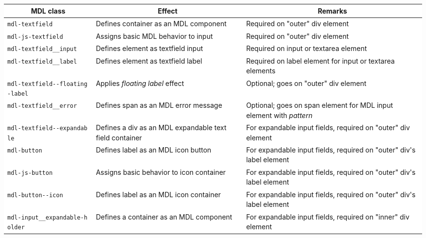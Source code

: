 <table>
<thead>
<tr>
  <th>MDL class</th>
  <th>Effect</th>
  <th>Remarks</th>
</tr>
</thead>
<tbody>
<tr>
  <td><code>mdl-textfield</code></td>
  <td>Defines container as an MDL component</td>
  <td>Required on "outer" div element</td>
</tr>
<tr>
  <td><code>mdl-js-textfield</code></td>
  <td>Assigns basic MDL behavior to input</td>
  <td>Required on "outer" div element</td>
</tr>
<tr>
  <td><code>mdl-textfield__input</code></td>
  <td>Defines element as textfield input</td>
  <td>Required on input or textarea element</td>
</tr>
<tr>
  <td><code>mdl-textfield__label</code></td>
  <td>Defines element as textfield label</td>
  <td>Required on label element for input or textarea elements</td>
</tr>
<tr>
  <td><code>mdl-textfield--floating-label</code></td>
  <td>Applies <em>floating label</em> effect</td>
  <td>Optional; goes on "outer" div element</td>
</tr>
<tr>
  <td><code>mdl-textfield__error</code></td>
  <td>Defines span as an MDL error message</td>
  <td>Optional; goes on span element for MDL input element with <em>pattern</em></td>
</tr>
<tr>
  <td><code>mdl-textfield--expandable</code></td>
  <td>Defines a div as an MDL expandable text field container</td>
  <td>For expandable input fields, required on "outer" div element</td>
</tr>
<tr>
  <td><code>mdl-button</code></td>
  <td>Defines label as an MDL icon button</td>
  <td>For expandable input fields, required on "outer" div's label element</td>
</tr>
<tr>
  <td><code>mdl-js-button</code></td>
  <td>Assigns basic behavior to icon container</td>
  <td>For expandable input fields, required on "outer" div's label element</td>
</tr>
<tr>
  <td><code>mdl-button--icon</code></td>
  <td>Defines label as an MDL icon container</td>
  <td>For expandable input fields, required on "outer" div's label element</td>
</tr>
<tr>
  <td><code>mdl-input__expandable-holder</code></td>
  <td>Defines a container as an MDL component</td>
  <td>For expandable input fields, required on "inner" div element</td>
</tr>